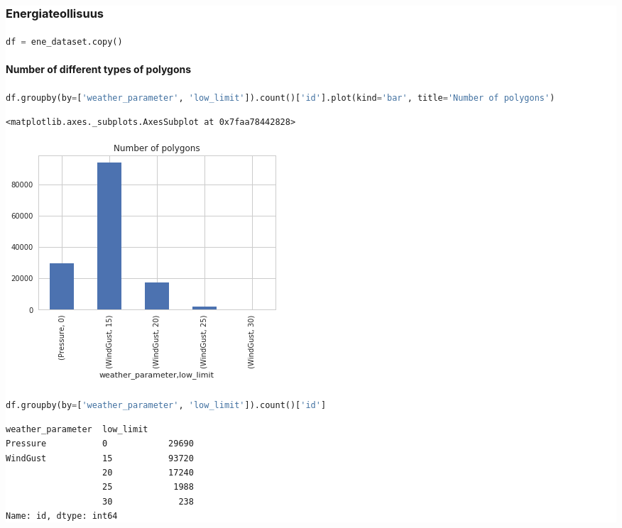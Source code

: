 
### Energiateollisuus


```python
df = ene_dataset.copy()
```

#### Number of different types of polygons


```python
df.groupby(by=['weather_parameter', 'low_limit']).count()['id'].plot(kind='bar', title='Number of polygons')
```




    <matplotlib.axes._subplots.AxesSubplot at 0x7faa78442828>




![png](output_85_1.png)



```python
df.groupby(by=['weather_parameter', 'low_limit']).count()['id']
```




    weather_parameter  low_limit
    Pressure           0            29690
    WindGust           15           93720
                       20           17240
                       25            1988
                       30             238
    Name: id, dtype: int64
